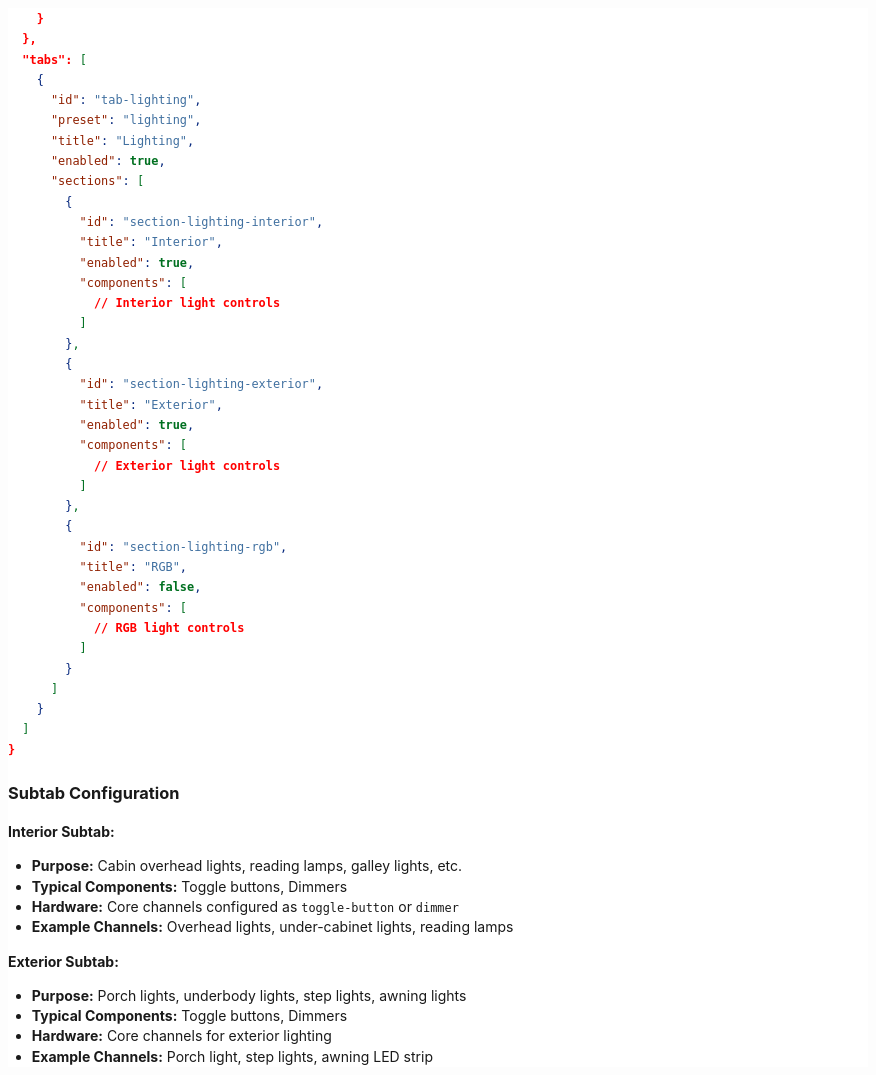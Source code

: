 ```json
    }
  },
  "tabs": [
    {
      "id": "tab-lighting",
      "preset": "lighting",
      "title": "Lighting",
      "enabled": true,
      "sections": [
        {
          "id": "section-lighting-interior",
          "title": "Interior",
          "enabled": true,
          "components": [
            // Interior light controls
          ]
        },
        {
          "id": "section-lighting-exterior",
          "title": "Exterior",
          "enabled": true,
          "components": [
            // Exterior light controls
          ]
        },
        {
          "id": "section-lighting-rgb",
          "title": "RGB",
          "enabled": false,
          "components": [
            // RGB light controls
          ]
        }
      ]
    }
  ]
}
```

### Subtab Configuration

**Interior Subtab:**

- **Purpose:** Cabin overhead lights, reading lamps, galley lights, etc.
- **Typical Components:** Toggle buttons, Dimmers
- **Hardware:** Core channels configured as `toggle-button` or `dimmer`
- **Example Channels:** Overhead lights, under-cabinet lights, reading lamps

**Exterior Subtab:**

- **Purpose:** Porch lights, underbody lights, step lights, awning lights
- **Typical Components:** Toggle buttons, Dimmers
- **Hardware:** Core channels for exterior lighting
- **Example Channels:** Porch light, step lights, awning LED strip

